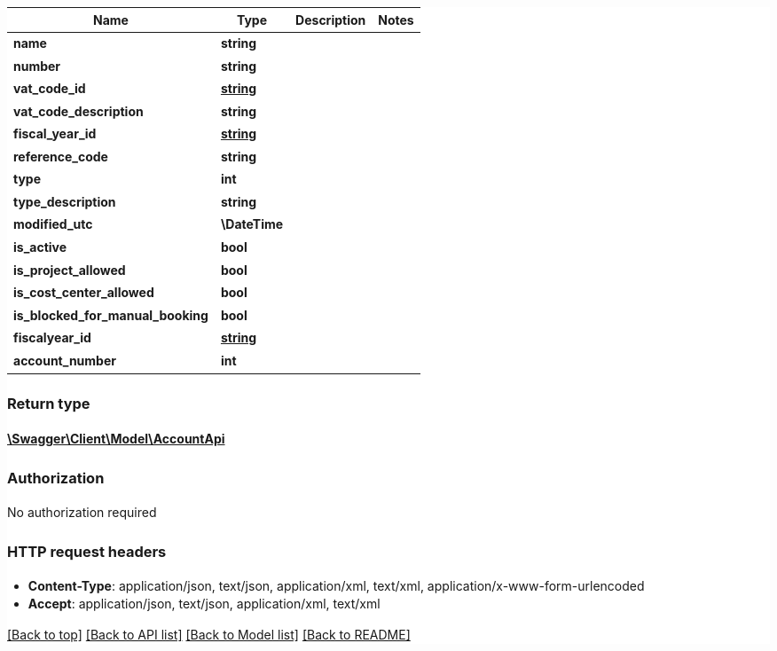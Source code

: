 Name | Type | Description  | Notes
------------- | ------------- | ------------- | -------------
 **name** | **string**|  |
 **number** | **string**|  |
 **vat_code_id** | [**string**](../Model/.md)|  |
 **vat_code_description** | **string**|  |
 **fiscal_year_id** | [**string**](../Model/.md)|  |
 **reference_code** | **string**|  |
 **type** | **int**|  |
 **type_description** | **string**|  |
 **modified_utc** | **\DateTime**|  |
 **is_active** | **bool**|  |
 **is_project_allowed** | **bool**|  |
 **is_cost_center_allowed** | **bool**|  |
 **is_blocked_for_manual_booking** | **bool**|  |
 **fiscalyear_id** | [**string**](../Model/.md)|  |
 **account_number** | **int**|  |

### Return type

[**\Swagger\Client\Model\AccountApi**](../Model/AccountApi.md)

### Authorization

No authorization required

### HTTP request headers

 - **Content-Type**: application/json, text/json, application/xml, text/xml, application/x-www-form-urlencoded
 - **Accept**: application/json, text/json, application/xml, text/xml

[[Back to top]](#) [[Back to API list]](../../README.md#documentation-for-api-endpoints) [[Back to Model list]](../../README.md#documentation-for-models) [[Back to README]](../../README.md)

